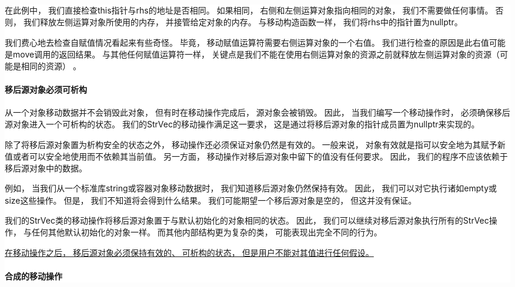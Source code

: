 在此例中， 我们直接检查this指针与rhs的地址是否相同。 如果相同， 右侧和左侧运算对象指向相同的对象， 我们不需要做任何事情。 否则， 我们释放左侧运算对象所使用的内存， 并接管给定对象的内存。 与移动构造函数一样， 我们将rhs中的指针置为nullptr。

我们费心地去检查自赋值情况看起来有些奇怪。 毕竟， 移动赋值运算符需要右侧运算对象的一个右值。 我们进行检查的原因是此右值可能是move调用的返回结果。 与其他任何赋值运算符一样， 关键点是我们不能在使用右侧运算对象的资源之前就释放左侧运算对象的资源（可能是相同的资源） 。



#### 移后源对象必须可析构

从一个对象移动数据并不会销毁此对象， 但有时在移动操作完成后， 源对象会被销毁。 因此， 当我们编写一个移动操作时， 必须确保移后源对象进入一个可析构的状态。 我们的StrVec的移动操作满足这一要求， 这是通过将移后源对象的指针成员置为nullptr来实现的。

除了将移后源对象置为析构安全的状态之外， 移动操作还必须保证对象仍然是有效的。 一般来说， 对象有效就是指可以安全地为其赋予新值或者可以安全地使用而不依赖其当前值。 另一方面， 移动操作对移后源对象中留下的值没有任何要求。 因此， 我们的程序不应该依赖于移后源对象中的数据。

例如， 当我们从一个标准库string或容器对象移动数据时， 我们知道移后源对象仍然保持有效。 因此， 我们可以对它执行诸如empty或size这些操作。 但是， 我们不知道将会得到什么结果。 我们可能期望一个移后源对象是空的， 但这并没有保证。

我们的StrVec类的移动操作将移后源对象置于与默认初始化的对象相同的状态。 因此， 我们可以继续对移后源对象执行所有的StrVec操作， 与任何其他默认初始化的对象一样。 而其他内部结构更为复杂的类， 可能表现出完全不同的行为。

<u>在移动操作之后， 移后源对象必须保持有效的、 可析构的状态， 但是用户不能对其值进行任何假设。</u>



#### 合成的移动操作

